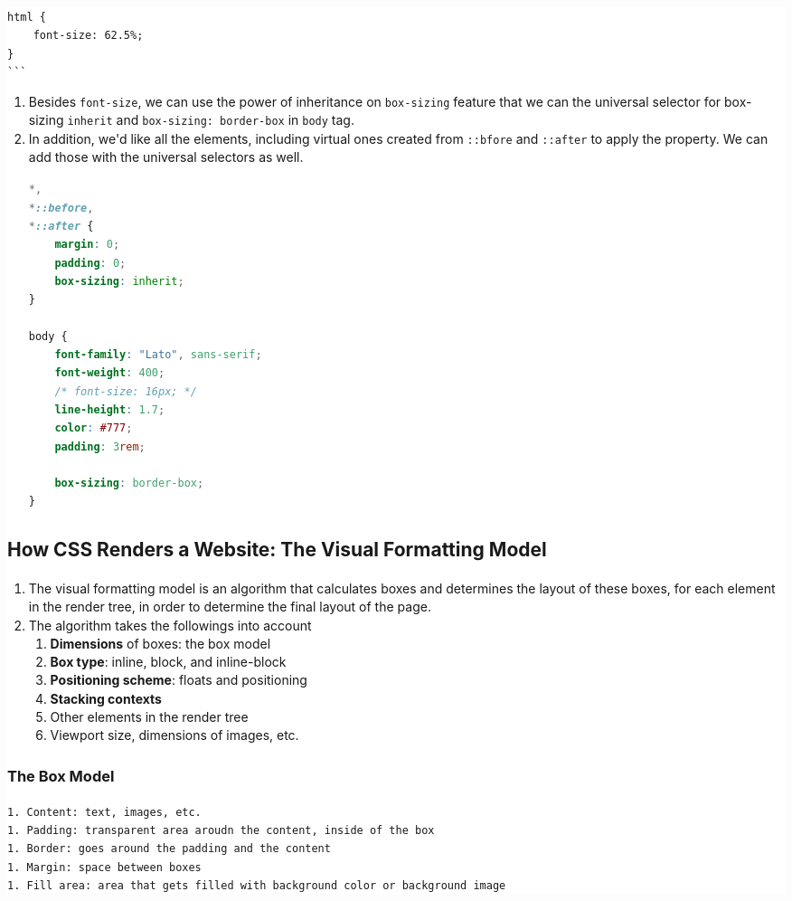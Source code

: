     html {
        font-size: 62.5%;
    }
    ```
1. Besides `font-size`, we can use the power of inheritance on `box-sizing` feature that we can the universal selector for box-sizing `inherit` and `box-sizing: border-box` in `body` tag. 
1. In addition, we'd like all the elements, including virtual ones created from `::bfore` and `::after` to apply the property. We can add those with the universal selectors as well. 
    ```css
    *,
    *::before,
    *::after {
        margin: 0;
        padding: 0;
        box-sizing: inherit;    
    }

    body {
        font-family: "Lato", sans-serif;
        font-weight: 400;
        /* font-size: 16px; */
        line-height: 1.7;
        color: #777;
        padding: 3rem;

        box-sizing: border-box;
    }
    ```

## How CSS Renders a Website: The Visual Formatting Model
1. The visual formatting model is an algorithm that calculates boxes and determines the layout of these boxes, for each element in the render tree, in order to determine the final layout of the page.
1. The algorithm takes the followings into account
    1. **Dimensions** of boxes: the box model
    1. **Box type**: inline, block, and inline-block
    1. **Positioning scheme**: floats and positioning
    1. **Stacking contexts**
    1. Other elements in the render tree
    1. Viewport size, dimensions of images, etc.

### The Box Model
    1. Content: text, images, etc.
    1. Padding: transparent area aroudn the content, inside of the box
    1. Border: goes around the padding and the content
    1. Margin: space between boxes
    1. Fill area: area that gets filled with background color or background image